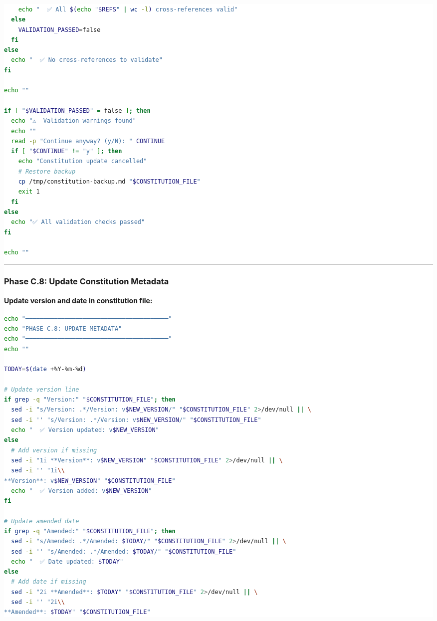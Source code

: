 ```bash
    echo "  ✅ All $(echo "$REFS" | wc -l) cross-references valid"
  else
    VALIDATION_PASSED=false
  fi
else
  echo "  ✅ No cross-references to validate"
fi

echo ""

if [ "$VALIDATION_PASSED" = false ]; then
  echo "⚠️  Validation warnings found"
  echo ""
  read -p "Continue anyway? (y/N): " CONTINUE
  if [ "$CONTINUE" != "y" ]; then
    echo "Constitution update cancelled"
    # Restore backup
    cp /tmp/constitution-backup.md "$CONSTITUTION_FILE"
    exit 1
  fi
else
  echo "✅ All validation checks passed"
fi

echo ""
```

---

### Phase C.8: Update Constitution Metadata

**Update version and date in constitution file:**

```bash
echo "━━━━━━━━━━━━━━━━━━━━━━━━━━━━━━━━━━━━━━━━"
echo "PHASE C.8: UPDATE METADATA"
echo "━━━━━━━━━━━━━━━━━━━━━━━━━━━━━━━━━━━━━━━━"
echo ""

TODAY=$(date +%Y-%m-%d)

# Update version line
if grep -q "Version:" "$CONSTITUTION_FILE"; then
  sed -i "s/Version: .*/Version: v$NEW_VERSION/" "$CONSTITUTION_FILE" 2>/dev/null || \
  sed -i '' "s/Version: .*/Version: v$NEW_VERSION/" "$CONSTITUTION_FILE"
  echo "  ✅ Version updated: v$NEW_VERSION"
else
  # Add version if missing
  sed -i "1i **Version**: v$NEW_VERSION" "$CONSTITUTION_FILE" 2>/dev/null || \
  sed -i '' "1i\\
**Version**: v$NEW_VERSION" "$CONSTITUTION_FILE"
  echo "  ✅ Version added: v$NEW_VERSION"
fi

# Update amended date
if grep -q "Amended:" "$CONSTITUTION_FILE"; then
  sed -i "s/Amended: .*/Amended: $TODAY/" "$CONSTITUTION_FILE" 2>/dev/null || \
  sed -i '' "s/Amended: .*/Amended: $TODAY/" "$CONSTITUTION_FILE"
  echo "  ✅ Date updated: $TODAY"
else
  # Add date if missing
  sed -i "2i **Amended**: $TODAY" "$CONSTITUTION_FILE" 2>/dev/null || \
  sed -i '' "2i\\
**Amended**: $TODAY" "$CONSTITUTION_FILE"
```